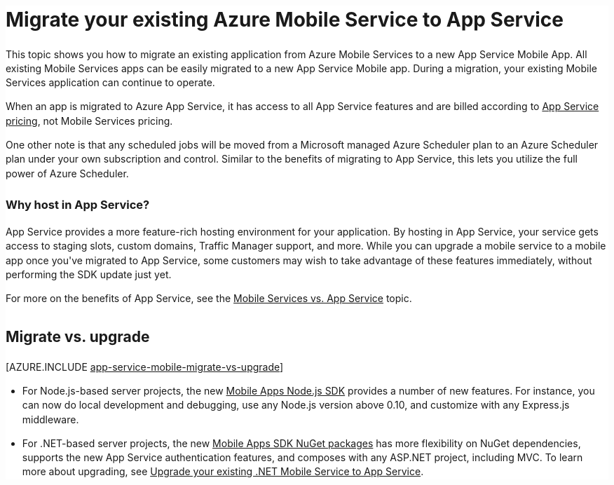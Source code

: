 ﻿<properties
	pageTitle="Migrate from Mobile Services to an App Service Mobile App"
	description="Learn how to easily migrate your Mobile Services application to an App Service Mobile App"
	services="app-service\mobile"
	documentationCenter=""
	authors="mattchenderson"
	manager="dwrede"
	editor=""/>

<tags
	ms.service="app-service-mobile"
	ms.workload="mobile"
	ms.tgt_pltfrm="mobile"
	ms.devlang="na"
	ms.topic="article"
	ms.date="11/25/2015"
	ms.author="mahender"/>

# Migrate your existing Azure Mobile Service to App Service

This topic shows you how to migrate an existing application from Azure Mobile Services to a new App Service Mobile App. All existing Mobile Services apps can be easily migrated to a new App Service Mobile app. During a migration, your existing Mobile Services application can continue to operate.

When an app is migrated to Azure App Service, it has access to all App Service features and are billed according to [App Service pricing], not Mobile Services pricing.

One other note is that any scheduled jobs will be moved from a Microsoft managed Azure Scheduler plan to an Azure Scheduler plan under your own subscription and control. Similar to the benefits of migrating to App Service, this lets you utilize the full power of Azure Scheduler.

### <a name="why-host"></a>Why host in App Service?

App Service provides a more feature-rich hosting environment for your application. By hosting in App Service, your service gets access to staging slots, custom domains, Traffic Manager support, and more. While you can upgrade a mobile service to a mobile app once you've migrated to App Service, some customers may wish to take advantage of these features immediately, without performing the SDK update just yet.  

For more on the benefits of App Service, see the [Mobile Services vs. App Service] topic.

## Migrate vs. upgrade

[AZURE.INCLUDE [app-service-mobile-migrate-vs-upgrade](../../includes/app-service-mobile-migrate-vs-upgrade.md)]

  - For Node.js-based server projects, the new [Mobile Apps Node.js SDK](https://github.com/Azure/azure-mobile-apps-node) provides a number of new features. For instance, you can now do local development and debugging, use any Node.js version above 0.10, and customize with any Express.js middleware.

  - For .NET-based server projects, the new [Mobile Apps SDK NuGet packages](https://www.nuget.org/packages/Microsoft.Azure.Mobile.Server/) has more flexibility on NuGet dependencies, supports the new App Service authentication features, and composes with any ASP.NET project, including MVC. To learn more about upgrading, see [Upgrade your existing .NET Mobile Service to App Service](app-service-mobile-net-upgrading-from-mobile-services.md).


[Preview Azure Management Portal]: https://portal.azure.com/
[Azure Management Portal]: https://manage.windowsazure.com/
[What are Mobile Apps?]: app-service-mobile-value-prop.md
[I already use web sites and mobile services – how does App Service help me?]: /en-us/documentation/articles/app-service-mobile-value-prop-migration-from-mobile-services
[Mobile App Server SDK]: http://www.nuget.org/packages/microsoft.azure.mobile.server
[Create a Mobile App]: app-service-mobile-xamarin-ios-get-started.md
[Add push notifications to your mobile app]: app-service-mobile-xamarin-ios-get-started-push.md
[Add authentication to your mobile app]: app-service-mobile-xamarin-ios-get-started-users.md
[Azure Scheduler]: /en-us/documentation/services/scheduler/
[Web Job]: ../app-service-web/websites-webjobs-resources.md
[Send cross-platform push notifications]: app-service-mobile-xamarin-ios-push-notifications-to-user.md
[How to use the .NET server SDK]: app-service-mobile-dotnet-backend-how-to-use-server-sdk.md
[Enable diagnostics logging in Azure App Service]: web-sites-enable-diagnostic-log.md
[App Service pricing]: https://azure.microsoft.com/en-us/pricing/details/app-service/
[App Service Environment]: app-service-app-service-environment-intro.md
[Mobile Services vs. App Service]: app-service-mobile-value-prop-migration-from-mobile-services-preview.md
[migrate a mobile service to a mobile app on App Service]: app-service-mobile-dotnet-backend-migrating-from-mobile-services.md